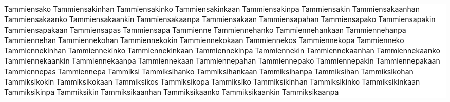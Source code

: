 Tammiensako
Tammiensakinhan
Tammiensakinko
Tammiensakinkaan
Tammiensakinpa
Tammiensakin
Tammiensakaanhan
Tammiensakaanko
Tammiensakaankin
Tammiensakaanpa
Tammiensakaan
Tammiensapahan
Tammiensapako
Tammiensapakin
Tammiensapakaan
Tammiensapas
Tammiensapa
Tammienne
Tammiennehanko
Tammiennehankaan
Tammiennehanpa
Tammiennehan
Tammiennekohan
Tammiennekokin
Tammiennekokaan
Tammiennekos
Tammiennekopa
Tammienneko
Tammiennekinhan
Tammiennekinko
Tammiennekinkaan
Tammiennekinpa
Tammiennekin
Tammiennekaanhan
Tammiennekaanko
Tammiennekaankin
Tammiennekaanpa
Tammiennekaan
Tammiennepahan
Tammiennepako
Tammiennepakin
Tammiennepakaan
Tammiennepas
Tammiennepa
Tammiksi
Tammiksihanko
Tammiksihankaan
Tammiksihanpa
Tammiksihan
Tammiksikohan
Tammiksikokin
Tammiksikokaan
Tammiksikos
Tammiksikopa
Tammiksiko
Tammiksikinhan
Tammiksikinko
Tammiksikinkaan
Tammiksikinpa
Tammiksikin
Tammiksikaanhan
Tammiksikaanko
Tammiksikaankin
Tammiksikaanpa
